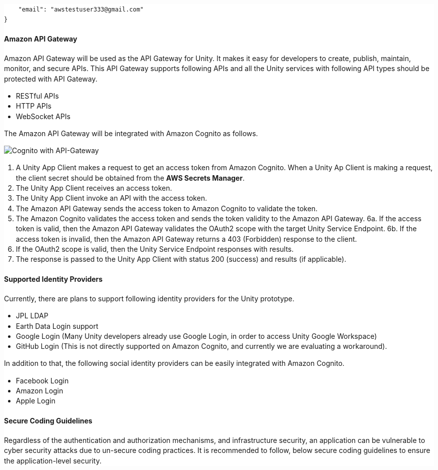 ```
    "email": "awstestuser333@gmail.com"
}
```

#### Amazon API Gateway

Amazon API Gateway will be used as the API Gateway for Unity. It makes it easy for developers to create, publish, maintain, monitor, and secure APIs. This API Gateway supports following APIs and all the Unity services with following API types should be protected with API Gateway.

* RESTful APIs
* HTTP APIs
* WebSocket APIs

The Amazon API Gateway will be integrated with Amazon Cognito as follows.

![Cognito with API-Gateway](https://github.com/unity-sds/unity-cs-security/blob/main/images/cognito-with-API-gateway.png)

1. A Unity App Client makes a request to get an access token from Amazon Cognito. When a Unity Ap Client is making a request, the client secret should be obtained from the **AWS Secrets Manager**.
2. The Unity App Client receives an access token.
3. The Unity App Client invoke an API with the access token.
4. The Amazon API Gateway sends the access token to Amazon Cognito to validate the token.
5. The Amazon Cognito validates the access token and sends the token validity to the Amazon API Gateway. 6a. If the access token is valid, then the Amazon API Gateway validates the OAuth2 scope with the target Unity Service Endpoint. 6b. If the access token is invalid, then the Amazon API Gateway returns a 403 (Forbidden) response to the client.
6. If the OAuth2 scope is valid, then the Unity Service Endpoint responses with results.
7. The response is passed to the Unity App Client with status 200 (success) and results (if applicable).

#### Supported Identity Providers

Currently, there are plans to support following identity providers for the Unity prototype.

* JPL LDAP
* Earth Data Login support
* Google Login (Many Unity developers already use Google Login, in order to access Unity Google Workspace)
* GitHub Login (This is not directly supported on Amazon Cognito, and currently we are evaluating a workaround).

In addition to that, the following social identity providers can be easily integrated with Amazon Cognito.

* Facebook Login
* Amazon Login
* Apple Login

#### Secure Coding Guidelines

Regardless of the authentication and authorization mechanisms, and infrastructure security, an application can be vulnerable to cyber security attacks due to un-secure coding practices. It is recommended to follow, below secure coding guidelines to ensure the application-level security.
